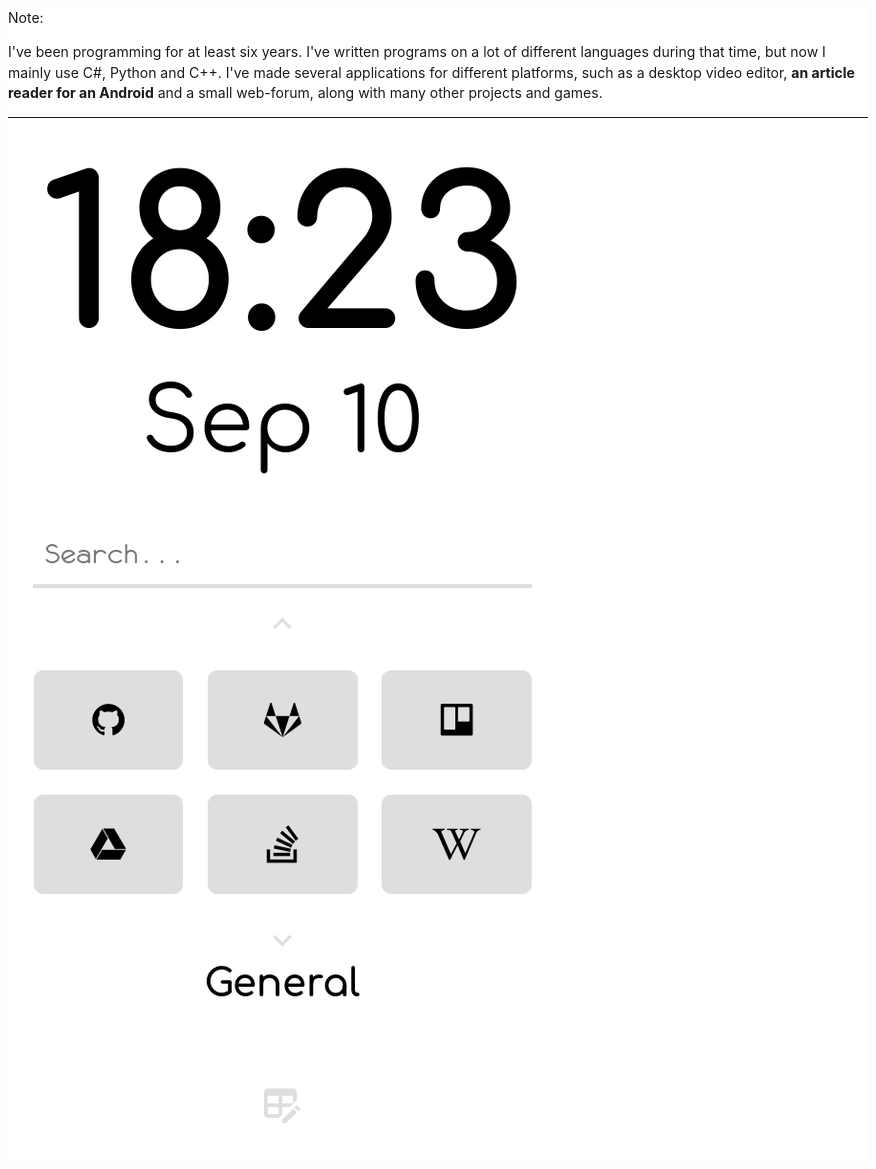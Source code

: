 Note:

I've been programming for at least six years. I've written programs on a lot of different languages during that time, but now I mainly use C#, Python and C++. I've made several applications for different platforms, such as a desktop video editor, **an article reader for an Android** and a small web-forum, along with many other projects and games. 

---



![Dango](images/dango.png) 
